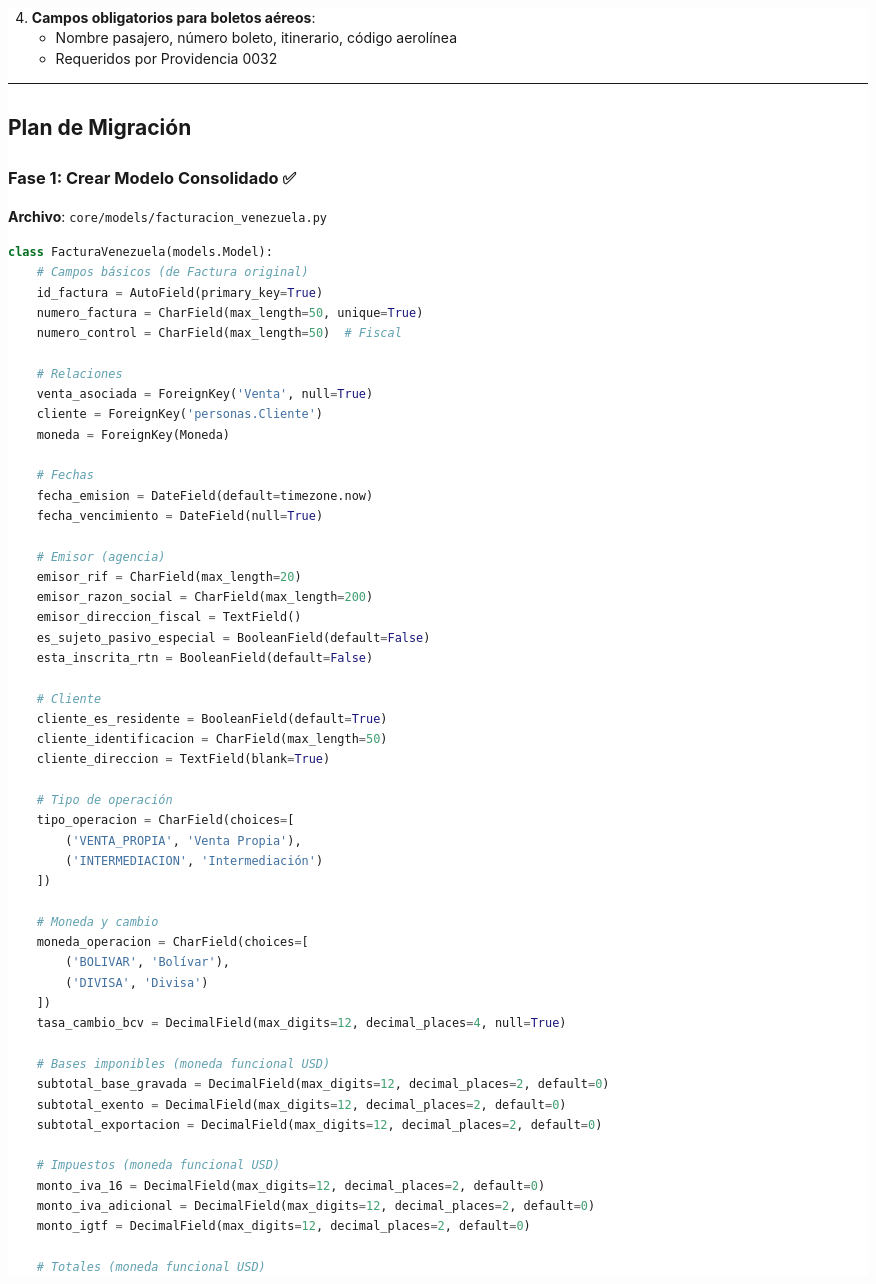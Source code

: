 4. **Campos obligatorios para boletos aéreos**:
   - Nombre pasajero, número boleto, itinerario, código aerolínea
   - Requeridos por Providencia 0032

---

## Plan de Migración

### Fase 1: Crear Modelo Consolidado ✅

**Archivo**: `core/models/facturacion_venezuela.py`

```python
class FacturaVenezuela(models.Model):
    # Campos básicos (de Factura original)
    id_factura = AutoField(primary_key=True)
    numero_factura = CharField(max_length=50, unique=True)
    numero_control = CharField(max_length=50)  # Fiscal
    
    # Relaciones
    venta_asociada = ForeignKey('Venta', null=True)
    cliente = ForeignKey('personas.Cliente')
    moneda = ForeignKey(Moneda)
    
    # Fechas
    fecha_emision = DateField(default=timezone.now)
    fecha_vencimiento = DateField(null=True)
    
    # Emisor (agencia)
    emisor_rif = CharField(max_length=20)
    emisor_razon_social = CharField(max_length=200)
    emisor_direccion_fiscal = TextField()
    es_sujeto_pasivo_especial = BooleanField(default=False)
    esta_inscrita_rtn = BooleanField(default=False)
    
    # Cliente
    cliente_es_residente = BooleanField(default=True)
    cliente_identificacion = CharField(max_length=50)
    cliente_direccion = TextField(blank=True)
    
    # Tipo de operación
    tipo_operacion = CharField(choices=[
        ('VENTA_PROPIA', 'Venta Propia'),
        ('INTERMEDIACION', 'Intermediación')
    ])
    
    # Moneda y cambio
    moneda_operacion = CharField(choices=[
        ('BOLIVAR', 'Bolívar'),
        ('DIVISA', 'Divisa')
    ])
    tasa_cambio_bcv = DecimalField(max_digits=12, decimal_places=4, null=True)
    
    # Bases imponibles (moneda funcional USD)
    subtotal_base_gravada = DecimalField(max_digits=12, decimal_places=2, default=0)
    subtotal_exento = DecimalField(max_digits=12, decimal_places=2, default=0)
    subtotal_exportacion = DecimalField(max_digits=12, decimal_places=2, default=0)
    
    # Impuestos (moneda funcional USD)
    monto_iva_16 = DecimalField(max_digits=12, decimal_places=2, default=0)
    monto_iva_adicional = DecimalField(max_digits=12, decimal_places=2, default=0)
    monto_igtf = DecimalField(max_digits=12, decimal_places=2, default=0)
    
    # Totales (moneda funcional USD)
```